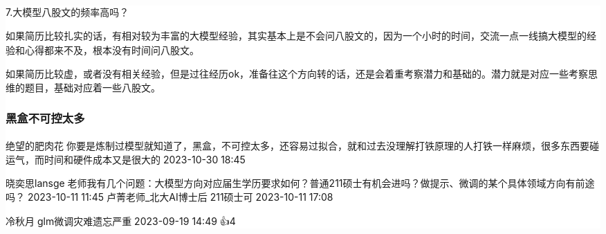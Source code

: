 7.大模型八股文的频率高吗？

如果简历比较扎实的话，有相对较为丰富的大模型经验，其实基本上是不会问八股文的，因为一个小时的时间，交流一点一线搞大模型的经验和心得都来不及，根本没有时间问八股文。

如果简历比较虚，或者没有相关经验，但是过往经历ok，准备往这个方向转的话，还是会着重考察潜力和基础的。潜力就是对应一些考察思维的题目，基础对应着一些八股文。
### 黑盒不可控太多
绝望的肥肉花
你要是炼制过模型就知道了，黑盒，不可控太多，还容易过拟合，就和过去没理解打铁原理的人打铁一样麻烦，很多东西要碰运气，而时间和硬件成本又是很大的
2023-10-30 18:45

晓奕思lansge
老师我有几个问题：大模型方向对应届生学历要求如何？普通211硕士有机会进吗？做提示、微调的某个具体领域方向有前途吗？
2023-10-11 11:45
卢菁老师_北大AI博士后
211硕士可
2023-10-11 17:08

冷秋月
glm微调灾难遗忘严重
2023-09-19 14:49 👍4
